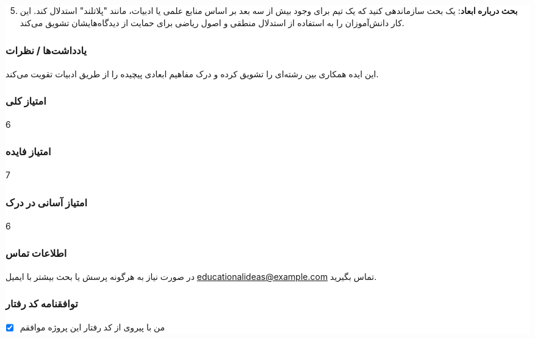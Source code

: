 5. **بحث درباره ابعاد**: یک بحث سازماندهی کنید که یک تیم برای وجود بیش از سه بعد بر اساس منابع علمی یا ادبیات، مانند "پلاتلند" استدلال کند. این کار دانش‌آموزان را به استفاده از استدلال منطقی و اصول ریاضی برای حمایت از دیدگاه‌هایشان تشویق می‌کند.

### یادداشت‌ها / نظرات

این ایده همکاری بین رشته‌ای را تشویق کرده و درک مفاهیم ابعادی پیچیده را از طریق ادبیات تقویت می‌کند.

### امتیاز کلی

6

### امتیاز فایده

7

### امتیاز آسانی در درک

6

### اطلاعات تماس

در صورت نیاز به هرگونه پرسش یا بحث بیشتر با ایمیل educationalideas@example.com تماس بگیرید.

### توافقنامه کد رفتار

- [X] من با پیروی از کد رفتار این پروژه موافقم
